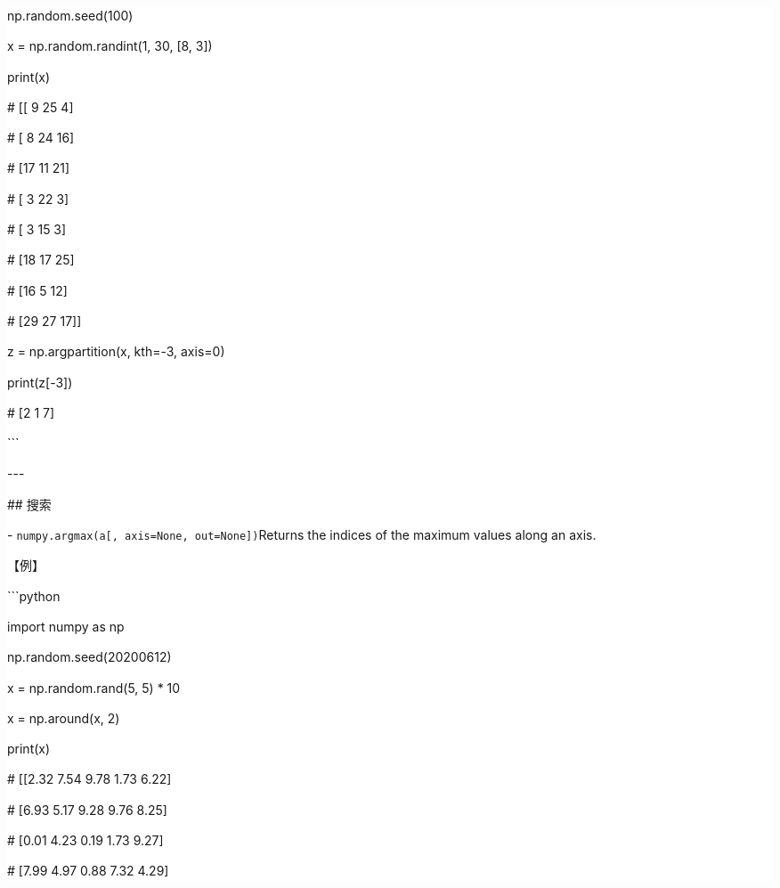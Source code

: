 
np.random.seed(100)

x = np.random.randint(1, 30, [8, 3])

print(x)

\# [[ 9 25 4]

\# [ 8 24 16]

\# [17 11 21]

\# [ 3 22 3]

\# [ 3 15 3]

\# [18 17 25]

\# [16 5 12]

\# [29 27 17]]



z = np.argpartition(x, kth=-3, axis=0)

print(z[-3])

\# [2 1 7]

\```





\---

\## 搜索



\- `numpy.argmax(a[, axis=None, out=None])`Returns the indices of the maximum values along an axis.



【例】

\```python

import numpy as np



np.random.seed(20200612)

x = np.random.rand(5, 5) * 10

x = np.around(x, 2)

print(x)

\# [[2.32 7.54 9.78 1.73 6.22]

\# [6.93 5.17 9.28 9.76 8.25]

\# [0.01 4.23 0.19 1.73 9.27]

\# [7.99 4.97 0.88 7.32 4.29]
